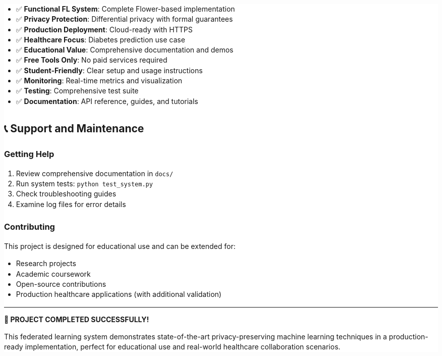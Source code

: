 - ✅ **Functional FL System**: Complete Flower-based implementation
- ✅ **Privacy Protection**: Differential privacy with formal guarantees
- ✅ **Production Deployment**: Cloud-ready with HTTPS
- ✅ **Healthcare Focus**: Diabetes prediction use case
- ✅ **Educational Value**: Comprehensive documentation and demos
- ✅ **Free Tools Only**: No paid services required
- ✅ **Student-Friendly**: Clear setup and usage instructions
- ✅ **Monitoring**: Real-time metrics and visualization
- ✅ **Testing**: Comprehensive test suite
- ✅ **Documentation**: API reference, guides, and tutorials

## 📞 Support and Maintenance

### **Getting Help**
1. Review comprehensive documentation in `docs/`
2. Run system tests: `python test_system.py`
3. Check troubleshooting guides
4. Examine log files for error details

### **Contributing**
This project is designed for educational use and can be extended for:
- Research projects
- Academic coursework
- Open-source contributions
- Production healthcare applications (with additional validation)

---

**🎉 PROJECT COMPLETED SUCCESSFULLY!**

This federated learning system demonstrates state-of-the-art privacy-preserving machine learning techniques in a production-ready implementation, perfect for educational use and real-world healthcare collaboration scenarios.
